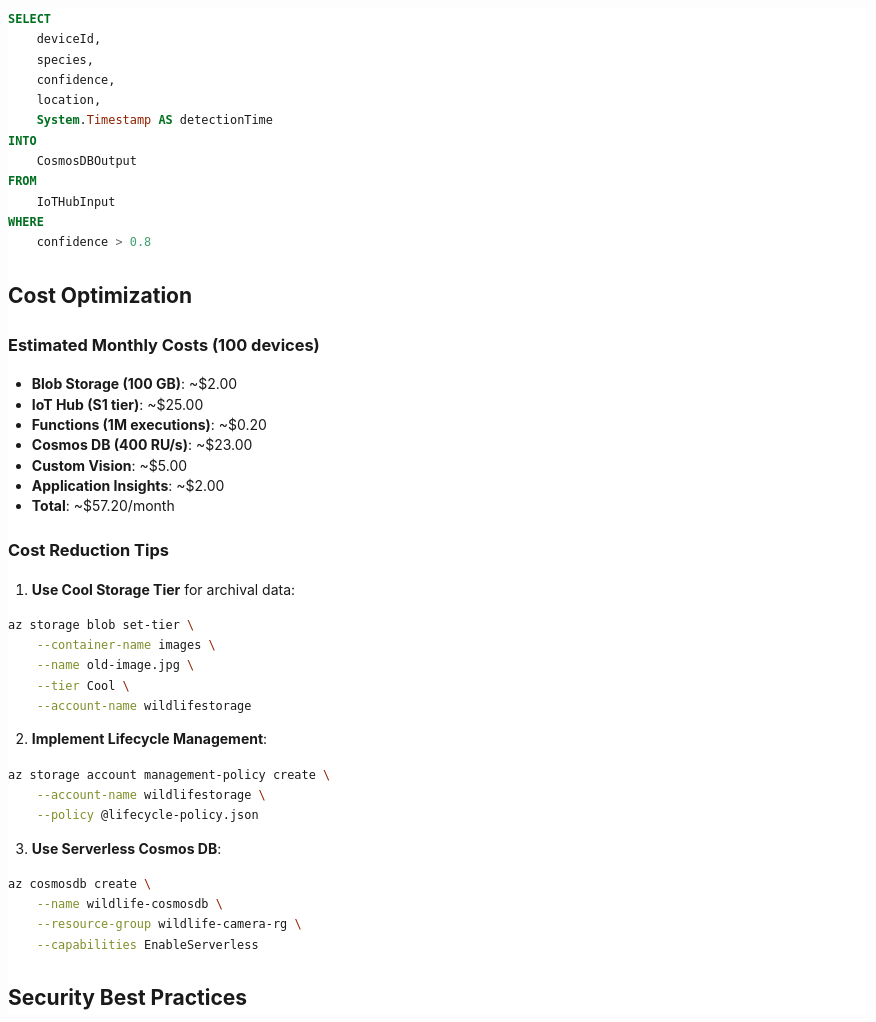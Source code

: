 ```sql
SELECT
    deviceId,
    species,
    confidence,
    location,
    System.Timestamp AS detectionTime
INTO
    CosmosDBOutput
FROM
    IoTHubInput
WHERE
    confidence > 0.8
```

## Cost Optimization

### Estimated Monthly Costs (100 devices)

- **Blob Storage (100 GB)**: ~$2.00
- **IoT Hub (S1 tier)**: ~$25.00
- **Functions (1M executions)**: ~$0.20
- **Cosmos DB (400 RU/s)**: ~$23.00
- **Custom Vision**: ~$5.00
- **Application Insights**: ~$2.00
- **Total**: ~$57.20/month

### Cost Reduction Tips

1. **Use Cool Storage Tier** for archival data:
```bash
az storage blob set-tier \
    --container-name images \
    --name old-image.jpg \
    --tier Cool \
    --account-name wildlifestorage
```

2. **Implement Lifecycle Management**:
```bash
az storage account management-policy create \
    --account-name wildlifestorage \
    --policy @lifecycle-policy.json
```

3. **Use Serverless Cosmos DB**:
```bash
az cosmosdb create \
    --name wildlife-cosmosdb \
    --resource-group wildlife-camera-rg \
    --capabilities EnableServerless
```

## Security Best Practices
